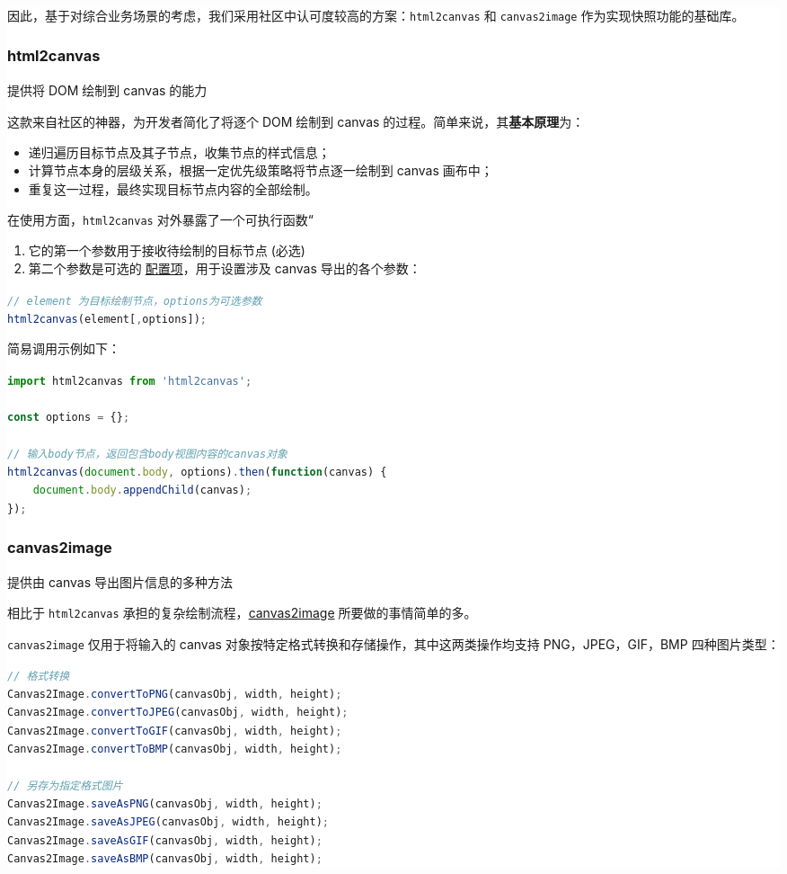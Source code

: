 因此，基于对综合业务场景的考虑，我们采用社区中认可度较高的方案：`html2canvas` 和 `canvas2image` 作为实现快照功能的基础库。

### html2canvas

提供将 DOM 绘制到 canvas 的能力

这款来自社区的神器，为开发者简化了将逐个 DOM 绘制到 canvas 的过程。简单来说，其**基本原理**为：

- 递归遍历目标节点及其子节点，收集节点的样式信息；
- 计算节点本身的层级关系，根据一定优先级策略将节点逐一绘制到 canvas 画布中；
- 重复这一过程，最终实现目标节点内容的全部绘制。

在使用方面，`html2canvas` 对外暴露了一个可执行函数“

1. 它的第一个参数用于接收待绘制的目标节点 (必选)
2. 第二个参数是可选的 [配置项](https://link.segmentfault.com/?enc=ofLkpCnY%2B5keApZLThrJQg%3D%3D.0DWrse2kZb%2F37onPE1ZJzDt5aqUNNoPp%2B9dqx2jtaXWayRfNGcxanzrG8b3Z8vBq)，用于设置涉及 canvas 导出的各个参数：

```js
// element 为目标绘制节点，options为可选参数
html2canvas(element[,options]);  
```

简易调用示例如下：

```ts
import html2canvas from 'html2canvas';

const options = {};

// 输入body节点，返回包含body视图内容的canvas对象
html2canvas(document.body, options).then(function(canvas) {
    document.body.appendChild(canvas);
});
```

### canvas2image

提供由 canvas 导出图片信息的多种方法

相比于 `html2canvas` 承担的复杂绘制流程，[canvas2image](https://link.segmentfault.com/?enc=BWDbAT%2B6h9xqnI4nczRu6w%3D%3D.4KdeKvHd7XJ4PWdExSsNX2RiSjALgGfd3GUupwQqJwrK2ck%2B%2FJBFqpUUQNIuXbOX) 所要做的事情简单的多。

`canvas2image` 仅用于将输入的 canvas 对象按特定格式转换和存储操作，其中这两类操作均支持 PNG，JPEG，GIF，BMP 四种图片类型：

```ts
// 格式转换
Canvas2Image.convertToPNG(canvasObj, width, height);
Canvas2Image.convertToJPEG(canvasObj, width, height);
Canvas2Image.convertToGIF(canvasObj, width, height);
Canvas2Image.convertToBMP(canvasObj, width, height);

// 另存为指定格式图片
Canvas2Image.saveAsPNG(canvasObj, width, height);
Canvas2Image.saveAsJPEG(canvasObj, width, height);
Canvas2Image.saveAsGIF(canvasObj, width, height);
Canvas2Image.saveAsBMP(canvasObj, width, height);
```
